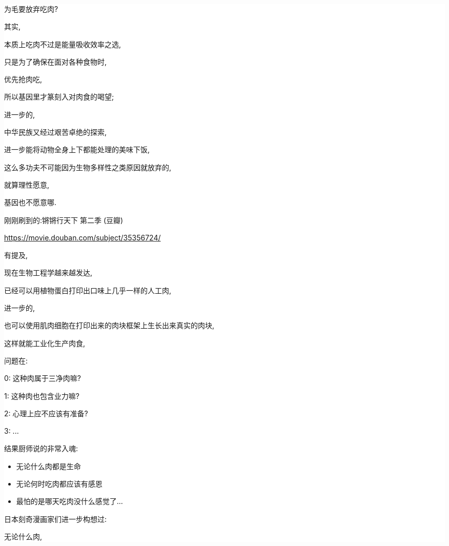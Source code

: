 为毛要放弃吃肉?

其实,

本质上吃肉不过是能量吸收效率之选,

只是为了确保在面对各种食物时,

优先抢肉吃,

所以基因里才篆刻入对肉食的喝望;

进一步的,

中华民族又经过艰苦卓绝的探索,

进一步能将动物全身上下都能处理的美味下饭,

这么多功夫不可能因为生物多样性之类原因就放弃的,

就算理性愿意,

基因也不愿意哪.



刚刚刷到的:锵锵行天下 第二季 (豆瓣)

https://movie.douban.com/subject/35356724/

有提及,

现在生物工程学越来越发达,

已经可以用植物蛋白打印出口味上几乎一样的人工肉,

进一步的,

也可以使用肌肉细胞在打印出来的肉块框架上生长出来真实的肉块,

这样就能工业化生产肉食,

问题在:

0: 这种肉属于三净肉嘛?

1: 这种肉也包含业力嘛?

2: 心理上应不应该有准备?

3: ...



结果厨师说的非常入魂:

+ 无论什么肉都是生命

+ 无论何时吃肉都应该有感恩

+ 最怕的是哪天吃肉没什么感觉了...



日本刻奇漫画家们进一步构想过:

无论什么肉,
